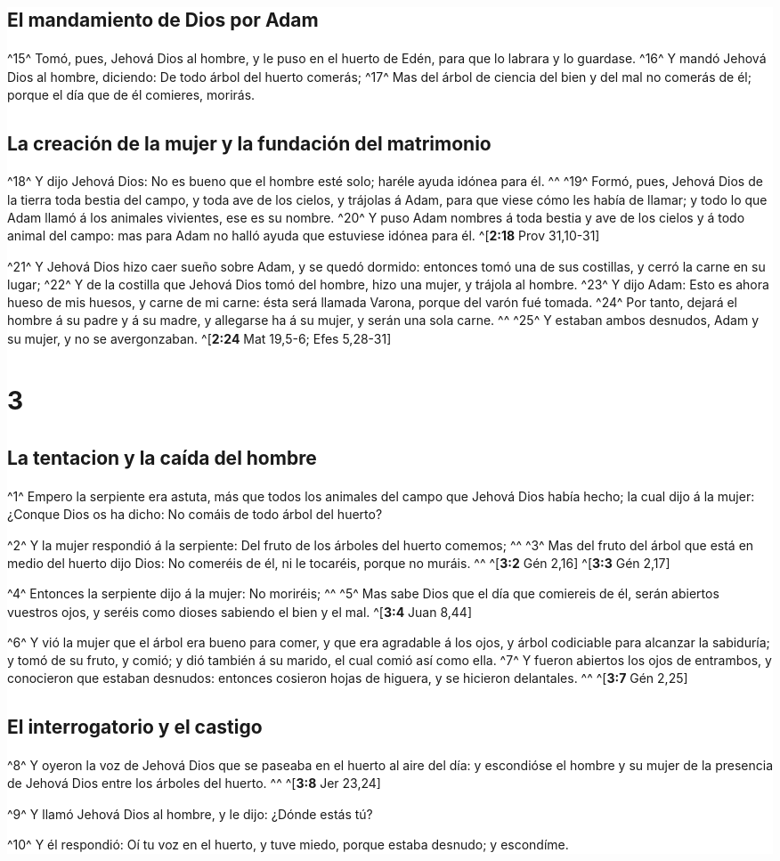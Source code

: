 ## El mandamiento de Dios por Adam
^15^ Tomó, pues, Jehová Dios al hombre, y le puso en el huerto de Edén, para que lo labrara y lo guardase. ^16^ Y mandó Jehová Dios al hombre, diciendo: De todo árbol del huerto comerás; ^17^ Mas del árbol de ciencia del bien y del mal no comerás de él; porque el día que de él comieres, morirás. 

## La creación de la mujer y la fundación del matrimonio
^18^ Y dijo Jehová Dios: No es bueno que el hombre esté solo; haréle ayuda idónea para él. ^^ ^19^ Formó, pues, Jehová Dios de la tierra toda bestia del campo, y toda ave de los cielos, y trájolas á Adam, para que viese cómo les había de llamar; y todo lo que Adam llamó á los animales vivientes, ese es su nombre. ^20^ Y puso Adam nombres á toda bestia y ave de los cielos y á todo animal del campo: mas para Adam no halló ayuda que estuviese idónea para él. 
^[**2:18** Prov 31,10-31]

^21^ Y Jehová Dios hizo caer sueño sobre Adam, y se quedó dormido: entonces tomó una de sus costillas, y cerró la carne en su lugar; ^22^ Y de la costilla que Jehová Dios tomó del hombre, hizo una mujer, y trájola al hombre. ^23^ Y dijo Adam: Esto es ahora hueso de mis huesos, y carne de mi carne: ésta será llamada Varona, porque del varón fué tomada. ^24^ Por tanto, dejará el hombre á su padre y á su madre, y allegarse ha á su mujer, y serán una sola carne. ^^ ^25^ Y estaban ambos desnudos, Adam y su mujer, y no se avergonzaban. 
^[**2:24** Mat 19,5-6; Efes 5,28-31]

# 3 
## La tentacion y la caída del hombre
^1^ Empero la serpiente era astuta, más que todos los animales del campo que Jehová Dios había hecho; la cual dijo á la mujer: ¿Conque Dios os ha dicho: No comáis de todo árbol del huerto? 

^2^ Y la mujer respondió á la serpiente: Del fruto de los árboles del huerto comemos; ^^ ^3^ Mas del fruto del árbol que está en medio del huerto dijo Dios: No comeréis de él, ni le tocaréis, porque no muráis. ^^ 
^[**3:2** Gén 2,16] ^[**3:3** Gén 2,17]

^4^ Entonces la serpiente dijo á la mujer: No moriréis; ^^ ^5^ Mas sabe Dios que el día que comiereis de él, serán abiertos vuestros ojos, y seréis como dioses sabiendo el bien y el mal. 
^[**3:4** Juan 8,44]

^6^ Y vió la mujer que el árbol era bueno para comer, y que era agradable á los ojos, y árbol codiciable para alcanzar la sabiduría; y tomó de su fruto, y comió; y dió también á su marido, el cual comió así como ella. ^7^ Y fueron abiertos los ojos de entrambos, y conocieron que estaban desnudos: entonces cosieron hojas de higuera, y se hicieron delantales. ^^ 
^[**3:7** Gén 2,25]

## El interrogatorio y el castigo
^8^ Y oyeron la voz de Jehová Dios que se paseaba en el huerto al aire del día: y escondióse el hombre y su mujer de la presencia de Jehová Dios entre los árboles del huerto. ^^ 
^[**3:8** Jer 23,24]

^9^ Y llamó Jehová Dios al hombre, y le dijo: ¿Dónde estás tú? 

^10^ Y él respondió: Oí tu voz en el huerto, y tuve miedo, porque estaba desnudo; y escondíme. 
